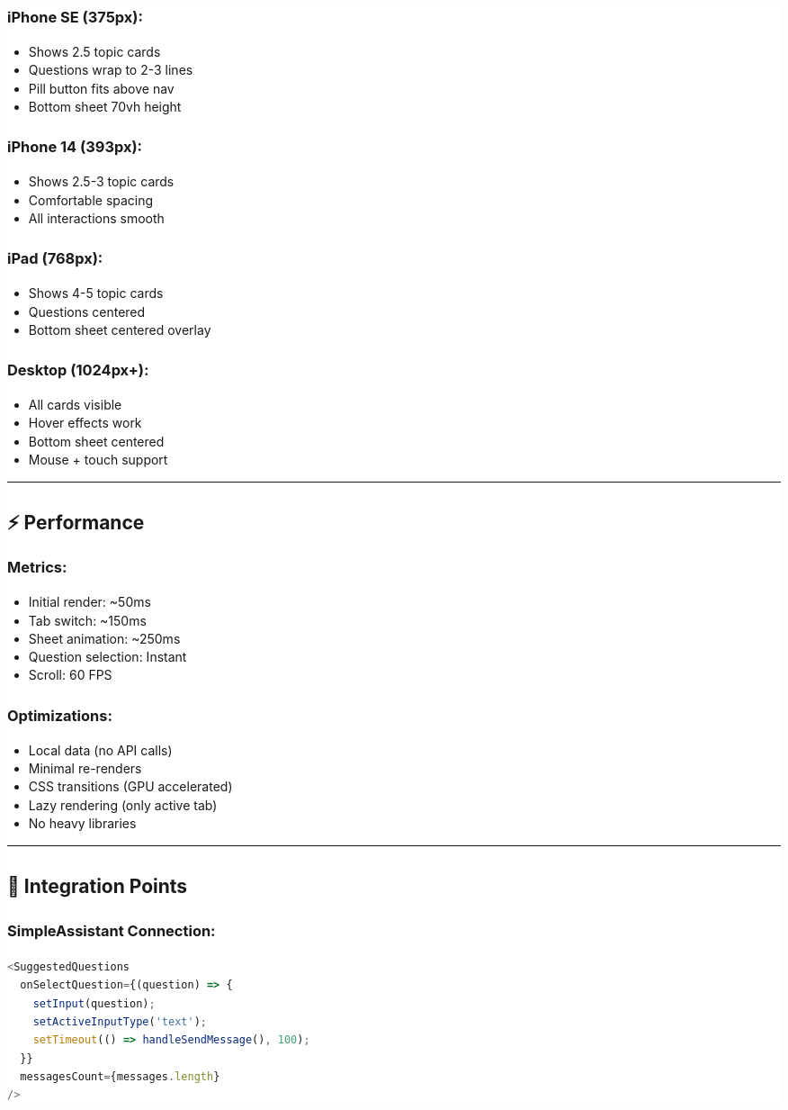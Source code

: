 ### **iPhone SE (375px):**
- Shows 2.5 topic cards
- Questions wrap to 2-3 lines
- Pill button fits above nav
- Bottom sheet 70vh height

### **iPhone 14 (393px):**
- Shows 2.5-3 topic cards
- Comfortable spacing
- All interactions smooth

### **iPad (768px):**
- Shows 4-5 topic cards
- Questions centered
- Bottom sheet centered overlay

### **Desktop (1024px+):**
- All cards visible
- Hover effects work
- Bottom sheet centered
- Mouse + touch support

---

## ⚡ Performance

### **Metrics:**
- Initial render: ~50ms
- Tab switch: ~150ms
- Sheet animation: ~250ms
- Question selection: Instant
- Scroll: 60 FPS

### **Optimizations:**
- Local data (no API calls)
- Minimal re-renders
- CSS transitions (GPU accelerated)
- Lazy rendering (only active tab)
- No heavy libraries

---

## 🔄 Integration Points

### **SimpleAssistant Connection:**
```typescript
<SuggestedQuestions 
  onSelectQuestion={(question) => {
    setInput(question);
    setActiveInputType('text');
    setTimeout(() => handleSendMessage(), 100);
  }}
  messagesCount={messages.length}
/>
```
